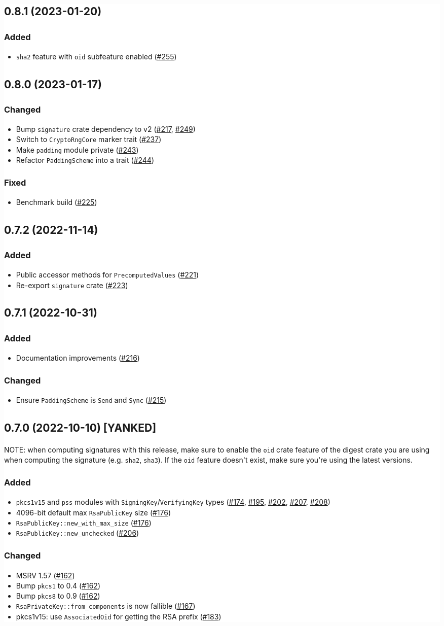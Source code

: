 [#259]: https://github.com/RustCrypto/RSA/pull/259
[#262]: https://github.com/RustCrypto/RSA/pull/262
[#263]: https://github.com/RustCrypto/RSA/pull/263

## 0.8.1 (2023-01-20)
### Added
- `sha2` feature with `oid` subfeature enabled ([#255])

[#255]: https://github.com/RustCrypto/RSA/pull/255

## 0.8.0 (2023-01-17)
### Changed
- Bump `signature` crate dependency to v2 ([#217], [#249])
- Switch to `CryptoRngCore` marker trait ([#237])
- Make `padding` module private ([#243])
- Refactor `PaddingScheme` into a trait ([#244])

### Fixed
- Benchmark build ([#225])

[#217]: https://github.com/RustCrypto/RSA/pull/217
[#225]: https://github.com/RustCrypto/RSA/pull/225
[#237]: https://github.com/RustCrypto/RSA/pull/237
[#243]: https://github.com/RustCrypto/RSA/pull/243
[#244]: https://github.com/RustCrypto/RSA/pull/244
[#249]: https://github.com/RustCrypto/RSA/pull/249

## 0.7.2 (2022-11-14)
### Added
- Public accessor methods for `PrecomputedValues` ([#221])
- Re-export `signature` crate ([#223])

[#221]: https://github.com/RustCrypto/RSA/pull/221
[#223]: https://github.com/RustCrypto/RSA/pull/223


## 0.7.1 (2022-10-31)
### Added
- Documentation improvements ([#216])

### Changed
- Ensure `PaddingScheme` is `Send` and `Sync` ([#215])

[#215]: https://github.com/RustCrypto/RSA/pull/215
[#216]: https://github.com/RustCrypto/RSA/pull/216


## 0.7.0 (2022-10-10) [YANKED]

NOTE: when computing signatures with this release, make sure to enable the
`oid` crate feature of the digest crate you are using when computing the
signature (e.g. `sha2`, `sha3`). If the `oid` feature doesn't exist, make sure
you're using the latest versions.

### Added
- `pkcs1v15` and `pss` modules with `SigningKey`/`VerifyingKey` types
  ([#174], [#195], [#202], [#207], [#208])
- 4096-bit default max `RsaPublicKey` size ([#176])
- `RsaPublicKey::new_with_max_size` ([#176])
- `RsaPublicKey::new_unchecked` ([#206])

### Changed
- MSRV 1.57 ([#162])
- Bump `pkcs1` to 0.4 ([#162])
- Bump `pkcs8` to 0.9 ([#162])
- `RsaPrivateKey::from_components` is now fallible ([#167])
- pkcs1v15: use `AssociatedOid` for getting the RSA prefix ([#183])


[#392]: https://github.com/RustCrypto/RSA/pull/392
[#393]: https://github.com/RustCrypto/RSA/pull/393
[#386]: https://github.com/RustCrypto/RSA/pull/386
[#380]: https://github.com/RustCrypto/RSA/pull/380
[#346]: https://github.com/RustCrypto/RSA/pull/346
[#352]: https://github.com/RustCrypto/RSA/pull/352
[#357]: https://github.com/RustCrypto/RSA/pull/357
[#360]: https://github.com/RustCrypto/RSA/pull/360
[#330]: https://github.com/RustCrypto/RSA/pull/330
[#325]: https://github.com/RustCrypto/RSA/pull/325
[#268]: https://github.com/RustCrypto/RSA/pull/268
[#270]: https://github.com/RustCrypto/RSA/pull/270
[#277]: https://github.com/RustCrypto/RSA/pull/277
[#278]: https://github.com/RustCrypto/RSA/pull/278
[#290]: https://github.com/RustCrypto/RSA/pull/290
[#293]: https://github.com/RustCrypto/RSA/pull/293
[#294]: https://github.com/RustCrypto/RSA/pull/294
[#295]: https://github.com/RustCrypto/RSA/pull/295
[#297]: https://github.com/RustCrypto/RSA/pull/297
[#300]: https://github.com/RustCrypto/RSA/pull/300
[#306]: https://github.com/RustCrypto/RSA/pull/306
[#307]: https://github.com/RustCrypto/RSA/pull/307
[#308]: https://github.com/RustCrypto/RSA/pull/308
[#311]: https://github.com/RustCrypto/RSA/pull/311
[#313]: https://github.com/RustCrypto/RSA/pull/313
[#314]: https://github.com/RustCrypto/RSA/pull/314
[#315]: https://github.com/RustCrypto/RSA/pull/315
[#317]: https://github.com/RustCrypto/RSA/pull/317
[#162]: https://github.com/RustCrypto/RSA/pull/162
[#167]: https://github.com/RustCrypto/RSA/pull/167
[#173]: https://github.com/RustCrypto/RSA/pull/173
[#174]: https://github.com/RustCrypto/RSA/pull/174
[#176]: https://github.com/RustCrypto/RSA/pull/176
[#183]: https://github.com/RustCrypto/RSA/pull/183
[#195]: https://github.com/RustCrypto/RSA/pull/195
[#202]: https://github.com/RustCrypto/RSA/pull/202
[#206]: https://github.com/RustCrypto/RSA/pull/206
[#207]: https://github.com/RustCrypto/RSA/pull/207
[#208]: https://github.com/RustCrypto/RSA/pull/208